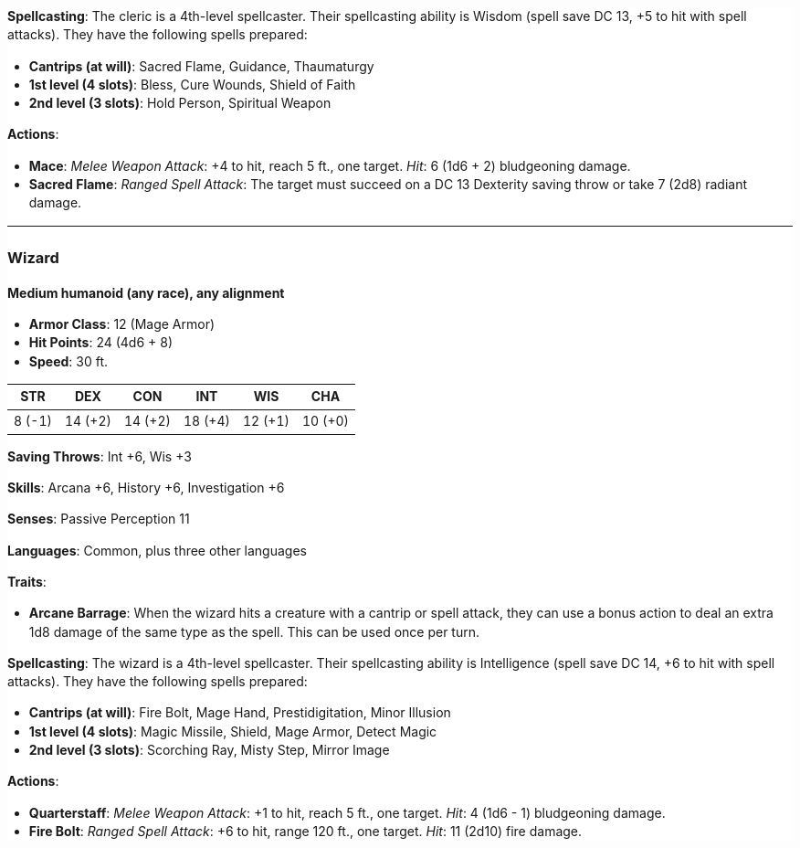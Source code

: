 **Spellcasting**: The cleric is a 4th-level spellcaster. Their spellcasting ability is Wisdom (spell save DC 13, +5 to hit with spell attacks). They have the following spells prepared:

- **Cantrips (at will)**: Sacred Flame, Guidance, Thaumaturgy
- **1st level (4 slots)**: Bless, Cure Wounds, Shield of Faith
- **2nd level (3 slots)**: Hold Person, Spiritual Weapon

**Actions**:
- **Mace**: *Melee Weapon Attack*: +4 to hit, reach 5 ft., one target. *Hit*: 6 (1d6 + 2) bludgeoning damage.
- **Sacred Flame**: *Ranged Spell Attack*: The target must succeed on a DC 13 Dexterity saving throw or take 7 (2d8) radiant damage.

---

### Wizard

**Medium humanoid (any race), any alignment**

- **Armor Class**: 12 (Mage Armor)
- **Hit Points**: 24 (4d6 + 8)
- **Speed**: 30 ft.

| **STR** | **DEX** | **CON** | **INT** | **WIS** | **CHA** |
|:-------:|:-------:|:-------:|:-------:|:-------:|:-------:|
| 8 (-1)  | 14 (+2) | 14 (+2) | 18 (+4) | 12 (+1) | 10 (+0) |

**Saving Throws**: Int +6, Wis +3

**Skills**: Arcana +6, History +6, Investigation +6

**Senses**: Passive Perception 11

**Languages**: Common, plus three other languages

**Traits**:
- **Arcane Barrage**: When the wizard hits a creature with a cantrip or spell attack, they can use a bonus action to deal an extra 1d8 damage of the same type as the spell. This can be used once per turn.

**Spellcasting**: The wizard is a 4th-level spellcaster. Their spellcasting ability is Intelligence (spell save DC 14, +6 to hit with spell attacks). They have the following spells prepared:

- **Cantrips (at will)**: Fire Bolt, Mage Hand, Prestidigitation, Minor Illusion
- **1st level (4 slots)**: Magic Missile, Shield, Mage Armor, Detect Magic
- **2nd level (3 slots)**: Scorching Ray, Misty Step, Mirror Image

**Actions**:
- **Quarterstaff**: *Melee Weapon Attack*: +1 to hit, reach 5 ft., one target. *Hit*: 4 (1d6 - 1) bludgeoning damage.
- **Fire Bolt**: *Ranged Spell Attack*: +6 to hit, range 120 ft., one target. *Hit*: 11 (2d10) fire damage.